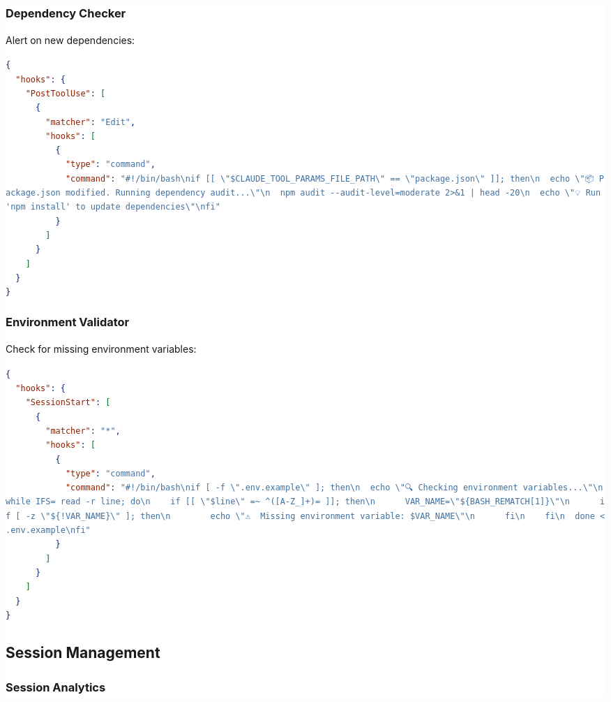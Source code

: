 ### Dependency Checker

Alert on new dependencies:

```json
{
  "hooks": {
    "PostToolUse": [
      {
        "matcher": "Edit",
        "hooks": [
          {
            "type": "command",
            "command": "#!/bin/bash\nif [[ \"$CLAUDE_TOOL_PARAMS_FILE_PATH\" == \"package.json\" ]]; then\n  echo \"📦 Package.json modified. Running dependency audit...\"\n  npm audit --audit-level=moderate 2>&1 | head -20\n  echo \"💡 Run 'npm install' to update dependencies\"\nfi"
          }
        ]
      }
    ]
  }
}
```

### Environment Validator

Check for missing environment variables:

```json
{
  "hooks": {
    "SessionStart": [
      {
        "matcher": "*",
        "hooks": [
          {
            "type": "command",
            "command": "#!/bin/bash\nif [ -f \".env.example\" ]; then\n  echo \"🔍 Checking environment variables...\"\n  while IFS= read -r line; do\n    if [[ \"$line\" =~ ^([A-Z_]+)= ]]; then\n      VAR_NAME=\"${BASH_REMATCH[1]}\"\n      if [ -z \"${!VAR_NAME}\" ]; then\n        echo \"⚠️  Missing environment variable: $VAR_NAME\"\n      fi\n    fi\n  done < .env.example\nfi"
          }
        ]
      }
    ]
  }
}
```

## Session Management

### Session Analytics

